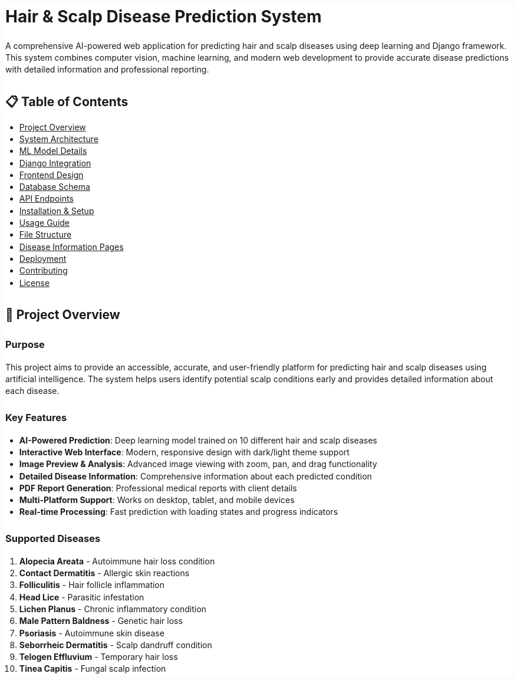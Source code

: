 # Hair & Scalp Disease Prediction System

A comprehensive AI-powered web application for predicting hair and scalp diseases using deep learning and Django framework. This system combines computer vision, machine learning, and modern web development to provide accurate disease predictions with detailed information and professional reporting.

## 📋 Table of Contents

- [Project Overview](#project-overview)
- [System Architecture](#system-architecture)
- [ML Model Details](#ml-model-details)
- [Django Integration](#django-integration)
- [Frontend Design](#frontend-design)
- [Database Schema](#database-schema)
- [API Endpoints](#api-endpoints)
- [Installation & Setup](#installation--setup)
- [Usage Guide](#usage-guide)
- [File Structure](#file-structure)
- [Disease Information Pages](#disease-information-pages)
- [Deployment](#deployment)
- [Contributing](#contributing)
- [License](#license)

## 🎯 Project Overview

### Purpose

This project aims to provide an accessible, accurate, and user-friendly platform for predicting hair and scalp diseases using artificial intelligence. The system helps users identify potential scalp conditions early and provides detailed information about each disease.

### Key Features

- **AI-Powered Prediction**: Deep learning model trained on 10 different hair and scalp diseases
- **Interactive Web Interface**: Modern, responsive design with dark/light theme support
- **Image Preview & Analysis**: Advanced image viewing with zoom, pan, and drag functionality
- **Detailed Disease Information**: Comprehensive information about each predicted condition
- **PDF Report Generation**: Professional medical reports with client details
- **Multi-Platform Support**: Works on desktop, tablet, and mobile devices
- **Real-time Processing**: Fast prediction with loading states and progress indicators

### Supported Diseases

1. **Alopecia Areata** - Autoimmune hair loss condition
2. **Contact Dermatitis** - Allergic skin reactions
3. **Folliculitis** - Hair follicle inflammation
4. **Head Lice** - Parasitic infestation
5. **Lichen Planus** - Chronic inflammatory condition
6. **Male Pattern Baldness** - Genetic hair loss
7. **Psoriasis** - Autoimmune skin disease
8. **Seborrheic Dermatitis** - Scalp dandruff condition
9. **Telogen Effluvium** - Temporary hair loss
10. **Tinea Capitis** - Fungal scalp infection
